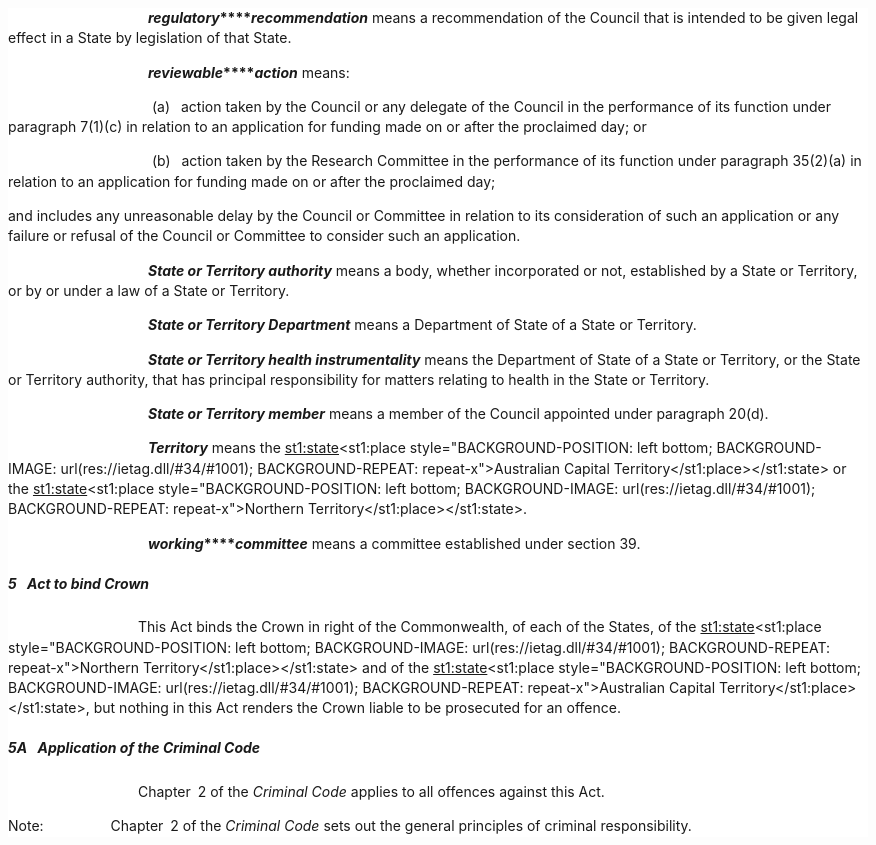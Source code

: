                     <a name="recommend"></a><a name="regulatori"></a>**_regulatory_****_recommendation_** means a recommendation of the Council that is intended to be given legal effect in a State by legislation of that State.

                    <a name="action"></a><a name="review"></a>**_reviewable_****_action_** means:

                     (a)  action taken by the Council or any delegate of the Council in the performance of its function under paragraph 7(1)(c) in relation to an application for funding made on or after the proclaimed day; or

                     (b)  action taken by the Research Committee in the performance of its function under paragraph 35(2)(a) in relation to an application for funding made on or after the proclaimed day;

and includes any unreasonable delay by the Council or Committee in relation to its consideration of such an application or any failure or refusal of the Council or Committee to consider such an application.

                    <a name="state-territori-author"></a>**_State or Territory authority_** means a body, whether incorporated or not, established by a State or Territory, or by or under a law of a State or Territory.

                    <a name="state-territori-depart"></a>**_State or Territory Department_** means a Department of State of a State or Territory.

                    <a name="state-territori-health-instrument"></a>**_State or Territory health instrumentality_** means the Department of State of a State or Territory, or the State or Territory authority, that has principal responsibility for matters relating to health in the State or Territory.

                    <a name="state-territori-member"></a>**_State or Territory member_** means a member of the Council appointed under paragraph 20(d).

                    <a name="territori"></a>**_Territory_** means the <st1:state><st1:place style="BACKGROUND-POSITION: left bottom; BACKGROUND-IMAGE: url(res://ietag.dll/#34/#1001); BACKGROUND-REPEAT: repeat-x">Australian Capital Territory</st1:place></st1:state> or the <st1:state><st1:place style="BACKGROUND-POSITION: left bottom; BACKGROUND-IMAGE: url(res://ietag.dll/#34/#1001); BACKGROUND-REPEAT: repeat-x">Northern Territory</st1:place></st1:state>.

                    <a name="committe"></a><a name="work"></a>**_working_****_committee_** means a committee established under section 39.

##### <span style="mso-bookmark: _Toc98134888"><a id="5"></a>5<span style="mso-spacerun: yes">  </span>Act</span> to bind Crown

                   This Act binds the Crown in right of the Commonwealth, of each of the States, of the <st1:state><st1:place style="BACKGROUND-POSITION: left bottom; BACKGROUND-IMAGE: url(res://ietag.dll/#34/#1001); BACKGROUND-REPEAT: repeat-x">Northern Territory</st1:place></st1:state> and of the <st1:state><st1:place style="BACKGROUND-POSITION: left bottom; BACKGROUND-IMAGE: url(res://ietag.dll/#34/#1001); BACKGROUND-REPEAT: repeat-x">Australian Capital Territory</st1:place></st1:state>, but nothing in this Act renders the Crown liable to be prosecuted for an offence.

##### <span style="mso-bookmark: _Toc98134889"><a id="5A"></a>5A<span style="mso-spacerun: yes">  </span>Application</span> of the _Criminal Code_

                   Chapter 2 of the _Criminal Code_ applies to all offences against this Act.

Note:          Chapter 2 of the _Criminal Code_ sets out the general principles of criminal responsibility.
